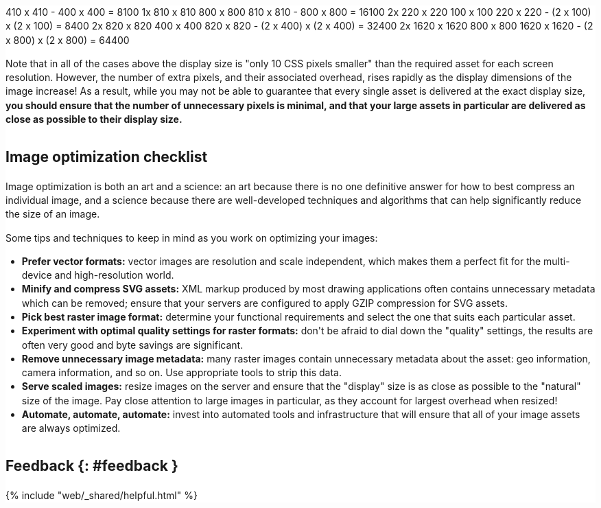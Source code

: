   <td data-th="overhead">410 x 410 - 400 x 400 = 8100</td>
</tr>
<tr>
  <td data-th="resolution">1x</td>
  <td data-th="natural">810 x 810</td>
  <td data-th="display">800 x 800</td>
  <td data-th="overhead">810 x 810 - 800 x 800 = 16100</td>
</tr>
<tr>
  <td data-th="resolution">2x</td>
  <td data-th="natural">220 x 220</td>
  <td data-th="display">100 x 100</td>
  <td data-th="overhead">220 x 220 - (2 x 100) x (2 x 100) = 8400</td>
</tr>
<tr>
  <td data-th="resolution">2x</td>
  <td data-th="natural">820 x 820</td>
  <td data-th="display">400 x 400</td>
  <td data-th="overhead">820 x 820 - (2 x 400) x (2 x 400) = 32400</td>
</tr>
<tr>
  <td data-th="resolution">2x</td>
  <td data-th="natural">1620 x 1620</td>
  <td data-th="display">800 x 800</td>
  <td data-th="overhead">1620 x 1620 - (2 x 800) x (2 x 800) = 64400</td>
</tr>
</tbody>
</table>

Note that in all of the cases above the display size is "only 10 CSS pixels smaller" than the required asset for each screen resolution. However, the number of extra pixels, and their associated overhead, rises rapidly as the display dimensions of the image increase! As a result, while you may not be able to guarantee that every single asset is delivered at the exact display size, **you should ensure that the number of unnecessary pixels is minimal, and that your large assets in particular are delivered as close as possible to their display size.**

## Image optimization checklist

Image optimization is both an art and a science: an art because there is no one definitive answer for how to best compress an individual image, and a science because there are well-developed techniques and algorithms that can help significantly reduce the size of an image.

Some tips and techniques to keep in mind as you work on optimizing your images:

* **Prefer vector formats:** vector images are resolution and scale independent, which makes them a perfect fit for the multi-device and high-resolution world.
* **Minify and compress SVG assets:** XML markup produced by most drawing applications often contains unnecessary metadata which can be removed; ensure that your servers are configured to apply GZIP compression for SVG assets.
* **Pick best raster image format:** determine your functional requirements and select the one that suits each particular asset.
* **Experiment with optimal quality settings for raster formats:** don't be afraid to dial down the "quality" settings, the results are often very good and byte savings are significant.
* **Remove unnecessary image metadata:** many raster images contain unnecessary metadata about the asset: geo information, camera information, and so on. Use appropriate tools to strip this data.
* **Serve scaled images:** resize images on the server and ensure that the "display" size is as close as possible to the "natural" size of the image. Pay close attention to large images in particular, as they account for largest overhead when resized!
* **Automate, automate, automate:** invest into automated tools and infrastructure that will ensure that all of your image assets are always optimized.

## Feedback {: #feedback }

{% include "web/_shared/helpful.html" %}
